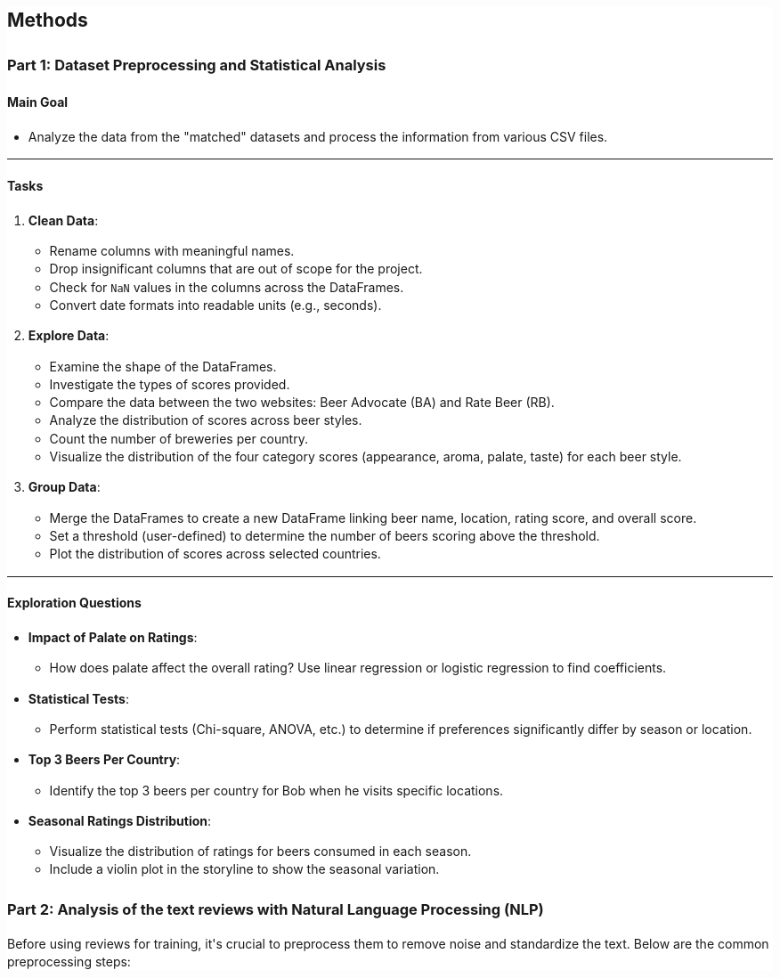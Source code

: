 
## Methods
### Part 1: Dataset Preprocessing and Statistical Analysis

#### **Main Goal**
- Analyze the data from the "matched" datasets and process the information from various CSV files.

---

#### **Tasks**

1. **Clean Data**:
   - Rename columns with meaningful names.
   - Drop insignificant columns that are out of scope for the project.
   - Check for `NaN` values in the columns across the DataFrames.
   - Convert date formats into readable units (e.g., seconds).

2. **Explore Data**:
   - Examine the shape of the DataFrames.
   - Investigate the types of scores provided.
   - Compare the data between the two websites: Beer Advocate (BA) and Rate Beer (RB).
   - Analyze the distribution of scores across beer styles.
   - Count the number of breweries per country.
   - Visualize the distribution of the four category scores (appearance, aroma, palate, taste) for each beer style.

3. **Group Data**:
   - Merge the DataFrames to create a new DataFrame linking beer name, location, rating score, and overall score.
   - Set a threshold (user-defined) to determine the number of beers scoring above the threshold.
   - Plot the distribution of scores across selected countries.

---

#### **Exploration Questions**
- **Impact of Palate on Ratings**:  
  - How does palate affect the overall rating? Use linear regression or logistic regression to find coefficients.  

- **Statistical Tests**:  
  - Perform statistical tests (Chi-square, ANOVA, etc.) to determine if preferences significantly differ by season or location.  

- **Top 3 Beers Per Country**:  
  - Identify the top 3 beers per country for Bob when he visits specific locations.  

- **Seasonal Ratings Distribution**:  
  - Visualize the distribution of ratings for beers consumed in each season.  
  - Include a violin plot in the storyline to show the seasonal variation.


### Part 2: Analysis of the text reviews with Natural Language Processing (NLP)
Before using reviews for training, it's crucial to preprocess them to remove noise and standardize the text. Below are the common preprocessing steps:
